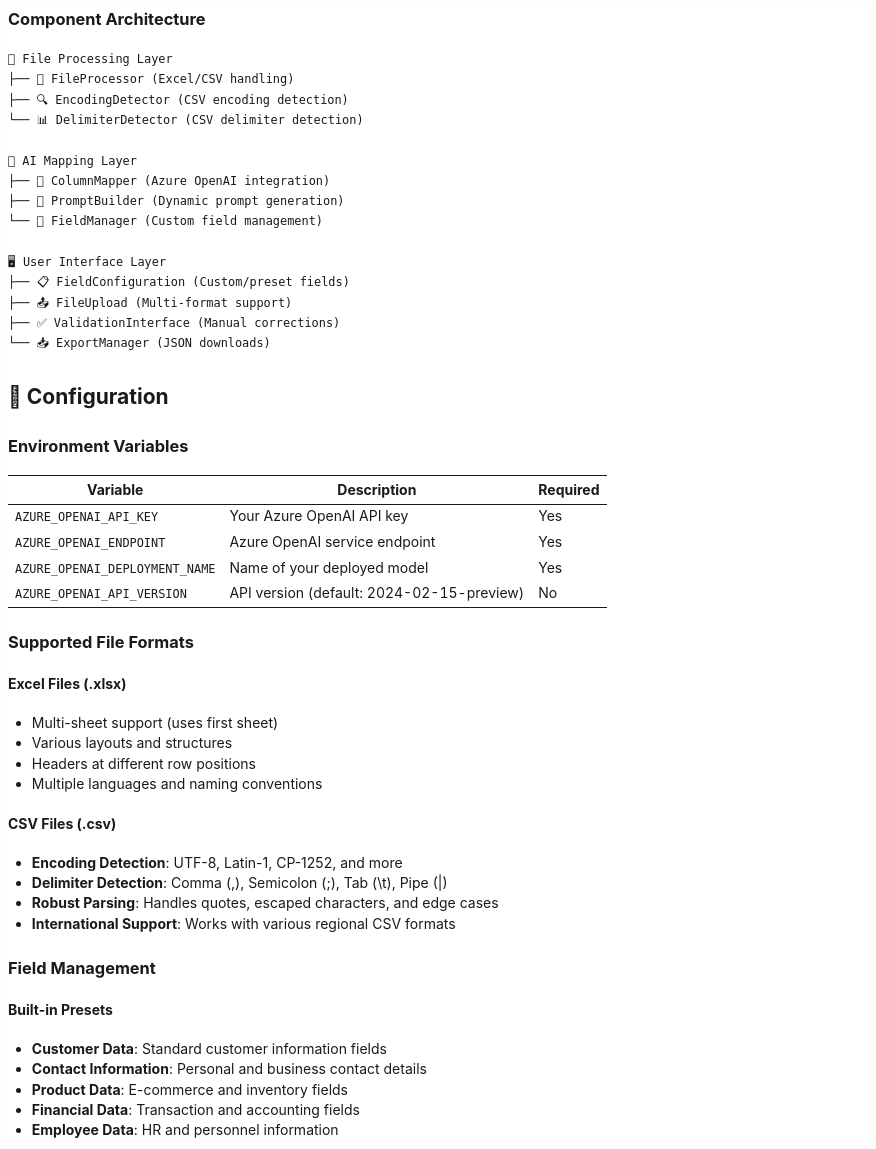 ### Component Architecture

```
📁 File Processing Layer
├── 📄 FileProcessor (Excel/CSV handling)
├── 🔍 EncodingDetector (CSV encoding detection)
└── 📊 DelimiterDetector (CSV delimiter detection)

🧠 AI Mapping Layer  
├── 🤖 ColumnMapper (Azure OpenAI integration)
├── 📝 PromptBuilder (Dynamic prompt generation)
└── 🎯 FieldManager (Custom field management)

🖥️ User Interface Layer
├── 📋 FieldConfiguration (Custom/preset fields)
├── 📤 FileUpload (Multi-format support)
├── ✅ ValidationInterface (Manual corrections)
└── 📥 ExportManager (JSON downloads)
```

## 🔧 Configuration

### Environment Variables

| Variable | Description | Required |
|----------|-------------|----------|
| `AZURE_OPENAI_API_KEY` | Your Azure OpenAI API key | Yes |
| `AZURE_OPENAI_ENDPOINT` | Azure OpenAI service endpoint | Yes |
| `AZURE_OPENAI_DEPLOYMENT_NAME` | Name of your deployed model | Yes |
| `AZURE_OPENAI_API_VERSION` | API version (default: 2024-02-15-preview) | No |

### Supported File Formats

#### Excel Files (.xlsx)
- Multi-sheet support (uses first sheet)
- Various layouts and structures
- Headers at different row positions
- Multiple languages and naming conventions

#### CSV Files (.csv)
- **Encoding Detection**: UTF-8, Latin-1, CP-1252, and more
- **Delimiter Detection**: Comma (,), Semicolon (;), Tab (\t), Pipe (|)
- **Robust Parsing**: Handles quotes, escaped characters, and edge cases
- **International Support**: Works with various regional CSV formats

### Field Management

#### Built-in Presets
- **Customer Data**: Standard customer information fields
- **Contact Information**: Personal and business contact details  
- **Product Data**: E-commerce and inventory fields
- **Financial Data**: Transaction and accounting fields
- **Employee Data**: HR and personnel information
